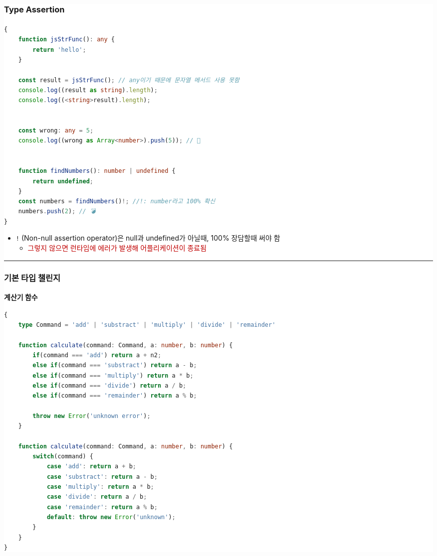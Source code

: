 
### Type Assertion

```typescript 
{
	function jsStrFunc(): any {
		return 'hello';
	}

	const result = jsStrFunc(); // any이기 때문에 문자열 메서드 사용 못함
	console.log((result as string).length);
	console.log((<string>result).length);  


	const wrong: any = 5;
	console.log((wrong as Array<number>).push(5)); // 💩


	function findNumbers(): number | undefined {
		return undefined;
	}
	const numbers = findNumbers()!; //!: number라고 100% 확신
	numbers.push(2); // 💣
}
```
- `!` (Non-null assertion operator)은 null과 undefined가 아닐때, 100% 장담할때 써야 함
	- <font color="#c00000">그렇지 않으면 런타임에 에러가 발생해 어플리케이션이 종료됨</font>

---

### 기본 타입 챌린지

**계산기 함수**
```typescript 
{
	type Command = 'add' | 'substract' | 'multiply' | 'divide' | 'remainder'

	function calculate(command: Command, a: number, b: number) {
		if(command === 'add') return a + n2;
		else if(command === 'substract') return a - b;
		else if(command === 'multiply') return a * b;
		else if(command === 'divide') return a / b;
		else if(command === 'remainder') return a % b;

		throw new Error('unknown error');
	}

	function calculate(command: Command, a: number, b: number) {
		switch(command) {
			case 'add': return a + b;
			case 'substract': return a - b;
			case 'multiply': return a * b;
			case 'divide': return a / b;
			case 'remainder': return a % b;
			default: throw new Error('unknown');
		}
	}
}

```

